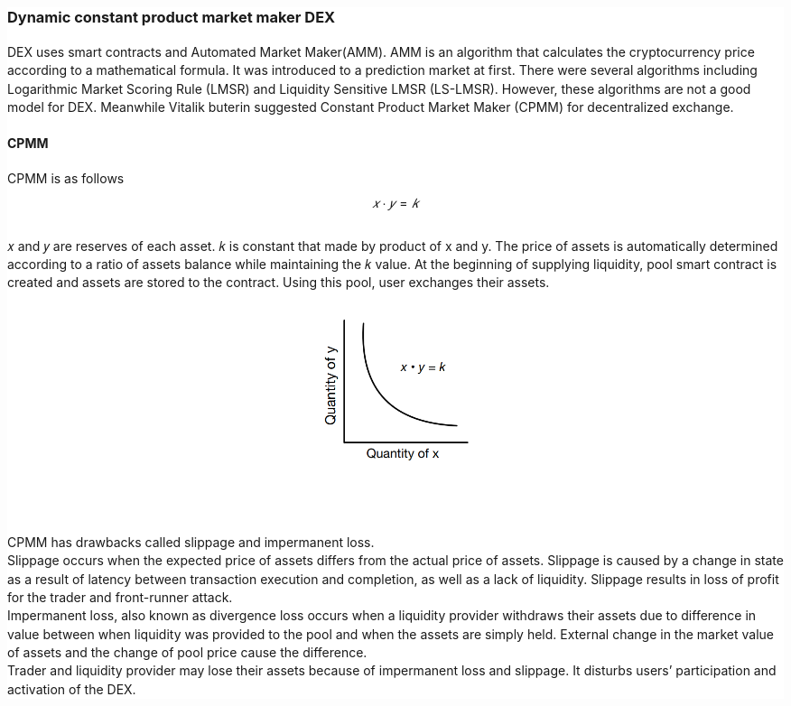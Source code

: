 
### Dynamic constant product market maker DEX  
DEX uses smart contracts and Automated Market Maker(AMM). AMM is an algorithm that calculates the cryptocurrency price according to a mathematical formula. It was introduced to a prediction market at first. There were several algorithms including Logarithmic Market Scoring Rule (LMSR) and Liquidity Sensitive LMSR (LS-LMSR). However, these algorithms are not a good model for DEX. Meanwhile Vitalik buterin suggested Constant Product Market Maker (CPMM) for decentralized exchange. 

#### CPMM
CPMM is as follows 
$$𝑥 ∙ 𝑦 = 𝑘$$   
𝑥 and 𝑦 are reserves of each asset. 𝑘 is constant that made by product of x and y. The price of assets is automatically determined according to a ratio of assets balance while maintaining the 𝑘 value. At the beginning of supplying liquidity, pool smart contract is created and assets are stored to the contract. Using this pool, user exchanges their assets.


<p align = "center">
    <img src = "images\cpmm.png" width = "200" height = "200">
<p/> 
<br/>

CPMM has drawbacks called slippage and impermanent loss.  
Slippage occurs when the expected price of assets differs from the actual price of assets. 
Slippage is caused by a change in state as a result of latency between transaction execution and
completion, as well as a lack of liquidity. Slippage results in loss of profit for the trader and front-runner
attack.  
Impermanent loss, also known as divergence loss occurs when a liquidity provider withdraws their assets due to difference in value between when liquidity was provided to the pool and when the assets are simply held. External change in the market value of
assets and the change of pool price cause the difference.   
Trader and liquidity provider may lose their assets because of impermanent loss and slippage. It disturbs users’ participation and activation of the DEX.
